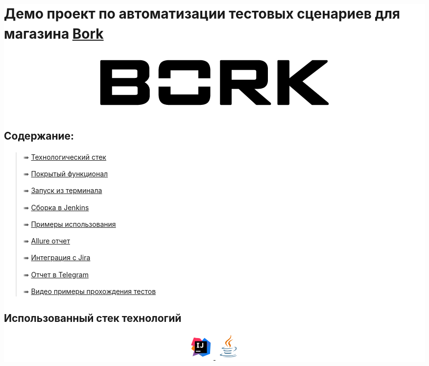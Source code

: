 # Демо проект по автоматизации тестовых сценариев для магазина [Bork](https://www.bork.ru/)

<p align="center">
<img title="bork" src="media/logo/bork_logo.png">
</p>

## **Содержание:**

> ➠ [Технологический стек](#использованный-стек-технологий)
>
> ➠ [Покрытый функционал](#покрытый-функционал)
>
> ➠ [Запуск из терминала](#запуск-тестов-из-терминала)
> 
> ➠ [Сборка в Jenkins](#earth_africa-Jenkins-job)
>
> ➠ [Примеры использования](#earth_africa-Allure-отчет)
>
> ➠ [Allure отчет](#earth_africa-Allure-отчет)
>
> ➠ [Интеграция с Jira](#earth_africa-Allure-отчет)
>
> ➠ [Отчет в Telegram](#earth_africa-Уведомление-в-Telegram-при-помощи-бота)
>
> ➠ [Видео примеры прохождения тестов](#earth_africa-Примеры-видео-о-прохождении-тестов)

## Использованный стек технологий

<p align="center">
<a href="https://www.jetbrains.com/idea/"><img width="6%" title="IntelliJ IDEA" src="media/logo/Intelij_IDEA.svg">
<a href="https://www.java.com/"><img width="6%" title="Java" src="media/logo/Java.svg">